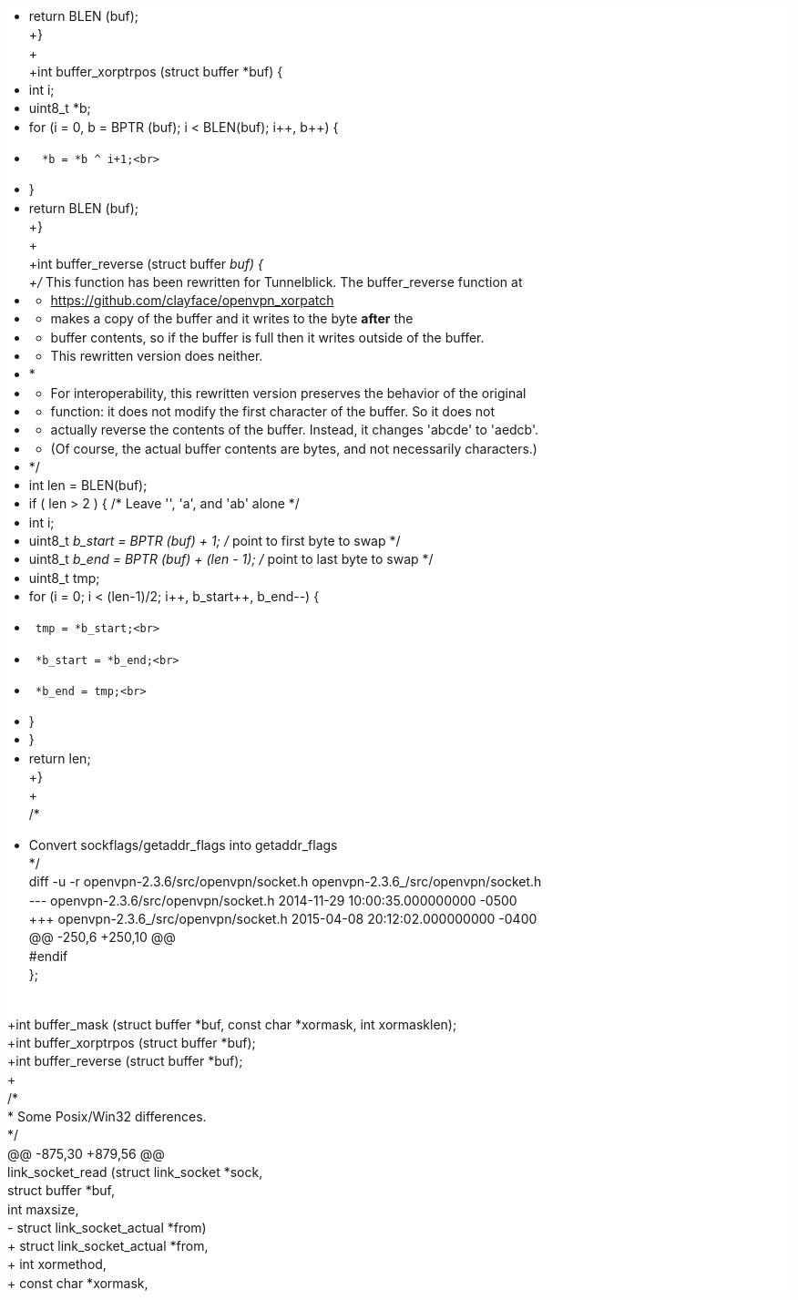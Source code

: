 +	return BLEN (buf);<br>
+}<br>
+<br>
+int buffer_xorptrpos (struct buffer *buf) {<br>
+	int i;<br>
+	uint8_t *b;<br>
+	for (i = 0, b = BPTR (buf); i &lt; BLEN(buf); i++, b++) {<br>
+		*b = *b ^ i+1;<br>
+	}<br>
+	return BLEN (buf);<br>
+}<br>
+<br>
+int buffer_reverse (struct buffer *buf) {<br>
+/* This function has been rewritten for Tunnelblick. The buffer_reverse function at<br>
+ * https://github.com/clayface/openvpn_xorpatch<br>
+ * makes a copy of the buffer and it writes to the byte **after** the<br>
+ * buffer contents, so if the buffer is full then it writes outside of the buffer.<br>
+ * This rewritten version does neither.<br>
+ *<br>
+ * For interoperability, this rewritten version preserves the behavior of the original<br>
+ * function: it does not modify the first character of the buffer. So it does not<br>
+ * actually reverse the contents of the buffer. Instead, it changes 'abcde' to 'aedcb'.<br>
+ * (Of course, the actual buffer contents are bytes, and not necessarily characters.)<br>
+ */<br>
+  int len = BLEN(buf);<br>
+  if (  len &gt; 2  ) {                           /* Leave '', 'a', and 'ab' alone */<br>
+    int i;<br>
+    uint8_t *b_start = BPTR (buf) + 1;	        /* point to first byte to swap */<br>
+    uint8_t *b_end   = BPTR (buf) + (len - 1); /* point to last byte to swap */<br>
+    uint8_t tmp;<br>
+    for (i = 0; i &lt; (len-1)/2; i++, b_start++, b_end--) {<br>
+      tmp = *b_start;<br>
+      *b_start = *b_end;<br>
+      *b_end = tmp;<br>
+    }<br>
+  }<br>
+  return len;<br>
+}<br>
+<br>
 /*<br>
  * Convert sockflags/getaddr_flags into getaddr_flags<br>
  */<br>
diff -u -r openvpn-2.3.6/src/openvpn/socket.h openvpn-2.3.6_/src/openvpn/socket.h<br>
--- openvpn-2.3.6/src/openvpn/socket.h	2014-11-29 10:00:35.000000000 -0500<br>
+++ openvpn-2.3.6_/src/openvpn/socket.h	2015-04-08 20:12:02.000000000 -0400<br>
@@ -250,6 +250,10 @@<br>
 #endif<br>
 };<br>
 <br>
+int buffer_mask (struct buffer *buf, const char *xormask, int xormasklen);<br>
+int buffer_xorptrpos (struct buffer *buf);<br>
+int buffer_reverse (struct buffer *buf);<br>
+<br>
 /*<br>
  * Some Posix/Win32 differences.<br>
  */<br>
@@ -875,30 +879,56 @@<br>
 link_socket_read (struct link_socket *sock,<br>
 		  struct buffer *buf,<br>
 		  int maxsize,<br>
-		  struct link_socket_actual *from)<br>
+		  struct link_socket_actual *from,<br>
+		  int xormethod,<br>
+		  const char *xormask,<br>